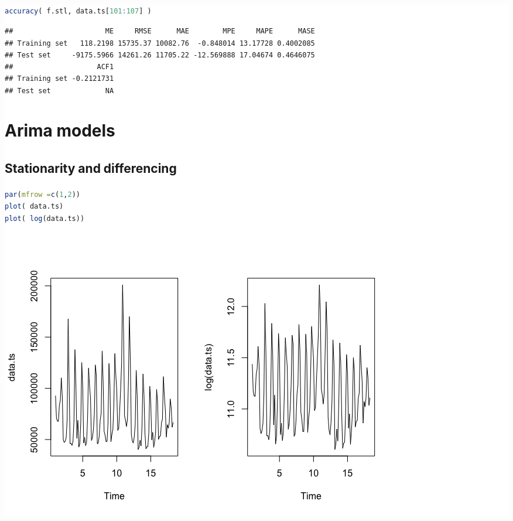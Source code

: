 ``` r
accuracy( f.stl, data.ts[101:107] )
```

    ##                      ME     RMSE      MAE        MPE     MAPE      MASE
    ## Training set   118.2198 15735.37 10082.76  -0.848014 13.17728 0.4002085
    ## Test set     -9175.5966 14261.26 11705.22 -12.569888 17.04674 0.4646075
    ##                    ACF1
    ## Training set -0.2121731
    ## Test set             NA

Arima models
============

Stationarity and differencing
-----------------------------

``` r
par(mfrow =c(1,2))
plot( data.ts)
plot( log(data.ts))
```

![](timeSeriseAll_files/figure-markdown_github-ascii_identifiers/unnamed-chunk-12-1.png)
